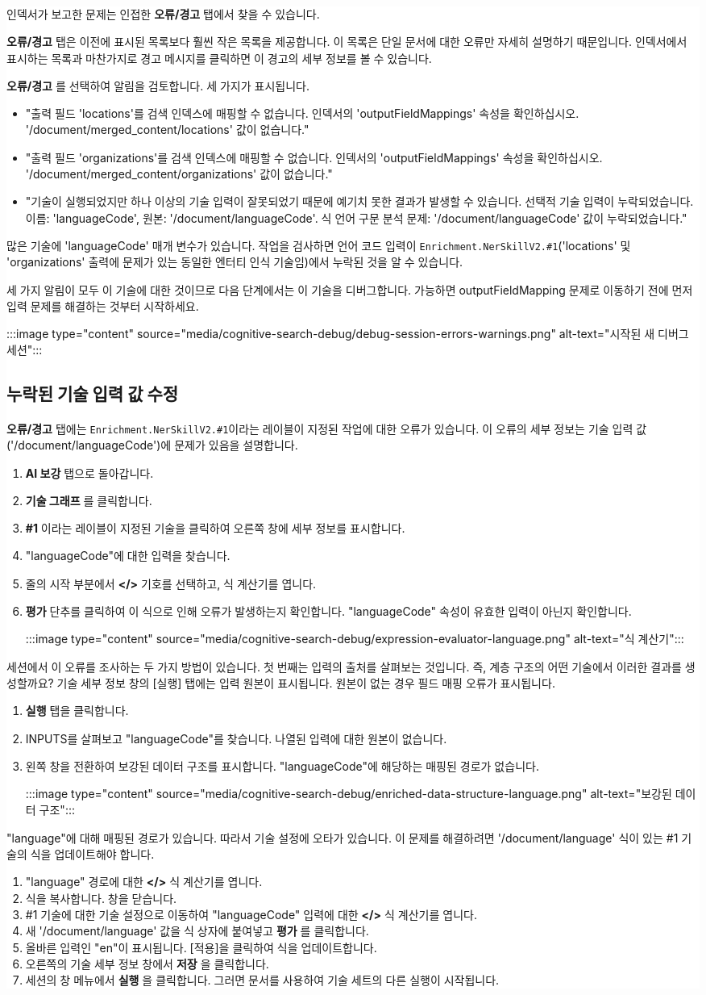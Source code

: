인덱서가 보고한 문제는 인접한 **오류/경고** 탭에서 찾을 수 있습니다. 

**오류/경고** 탭은 이전에 표시된 목록보다 훨씬 작은 목록을 제공합니다. 이 목록은 단일 문서에 대한 오류만 자세히 설명하기 때문입니다. 인덱서에서 표시하는 목록과 마찬가지로 경고 메시지를 클릭하면 이 경고의 세부 정보를 볼 수 있습니다.

**오류/경고** 를 선택하여 알림을 검토합니다. 세 가지가 표시됩니다.

   + "출력 필드 'locations'를 검색 인덱스에 매핑할 수 없습니다. 인덱서의 'outputFieldMappings' 속성을 확인하십시오.
'/document/merged_content/locations' 값이 없습니다."

   + "출력 필드 'organizations'를 검색 인덱스에 매핑할 수 없습니다. 인덱서의 'outputFieldMappings' 속성을 확인하십시오.
'/document/merged_content/organizations' 값이 없습니다."

   + "기술이 실행되었지만 하나 이상의 기술 입력이 잘못되었기 때문에 예기치 못한 결과가 발생할 수 있습니다.
선택적 기술 입력이 누락되었습니다. 이름: 'languageCode', 원본: '/document/languageCode'. 식 언어 구문 분석 문제: '/document/languageCode' 값이 누락되었습니다."

   많은 기술에 'languageCode' 매개 변수가 있습니다. 작업을 검사하면 언어 코드 입력이 `Enrichment.NerSkillV2.#1`('locations' 및 'organizations' 출력에 문제가 있는 동일한 엔터티 인식 기술임)에서 누락된 것을 알 수 있습니다. 

세 가지 알림이 모두 이 기술에 대한 것이므로 다음 단계에서는 이 기술을 디버그합니다. 가능하면 outputFieldMapping 문제로 이동하기 전에 먼저 입력 문제를 해결하는 것부터 시작하세요.

 :::image type="content" source="media/cognitive-search-debug/debug-session-errors-warnings.png" alt-text="시작된 새 디버그 세션":::



## <a name="fix-missing-skill-input-value"></a>누락된 기술 입력 값 수정

**오류/경고** 탭에는 `Enrichment.NerSkillV2.#1`이라는 레이블이 지정된 작업에 대한 오류가 있습니다. 이 오류의 세부 정보는 기술 입력 값('/document/languageCode')에 문제가 있음을 설명합니다. 

1. **AI 보강** 탭으로 돌아갑니다.
1. **기술 그래프** 를 클릭합니다.
1. **#1** 이라는 레이블이 지정된 기술을 클릭하여 오른쪽 창에 세부 정보를 표시합니다.
1. "languageCode"에 대한 입력을 찾습니다.
1. 줄의 시작 부분에서 **</>** 기호를 선택하고, 식 계산기를 엽니다.
1. **평가** 단추를 클릭하여 이 식으로 인해 오류가 발생하는지 확인합니다. "languageCode" 속성이 유효한 입력이 아닌지 확인합니다.

   :::image type="content" source="media/cognitive-search-debug/expression-evaluator-language.png" alt-text="식 계산기":::

세션에서 이 오류를 조사하는 두 가지 방법이 있습니다. 첫 번째는 입력의 출처를 살펴보는 것입니다. 즉, 계층 구조의 어떤 기술에서 이러한 결과를 생성할까요? 기술 세부 정보 창의 [실행] 탭에는 입력 원본이 표시됩니다. 원본이 없는 경우 필드 매핑 오류가 표시됩니다.

1. **실행** 탭을 클릭합니다.
1. INPUTS를 살펴보고 "languageCode"를 찾습니다. 나열된 입력에 대한 원본이 없습니다. 
1. 왼쪽 창을 전환하여 보강된 데이터 구조를 표시합니다. "languageCode"에 해당하는 매핑된 경로가 없습니다.

   :::image type="content" source="media/cognitive-search-debug/enriched-data-structure-language.png" alt-text="보강된 데이터 구조":::

"language"에 대해 매핑된 경로가 있습니다. 따라서 기술 설정에 오타가 있습니다. 이 문제를 해결하려면 '/document/language' 식이 있는 #1 기술의 식을 업데이트해야 합니다.

1. "language" 경로에 대한 **</>** 식 계산기를 엽니다.
1. 식을 복사합니다. 창을 닫습니다.
1. #1 기술에 대한 기술 설정으로 이동하여 "languageCode" 입력에 대한 **</>** 식 계산기를 엽니다.
1. 새 '/document/language' 값을 식 상자에 붙여넣고 **평가** 를 클릭합니다.
1. 올바른 입력인 "en"이 표시됩니다. [적용]을 클릭하여 식을 업데이트합니다.
1. 오른쪽의 기술 세부 정보 창에서 **저장** 을 클릭합니다.
1. 세션의 창 메뉴에서 **실행** 을 클릭합니다. 그러면 문서를 사용하여 기술 세트의 다른 실행이 시작됩니다. 
